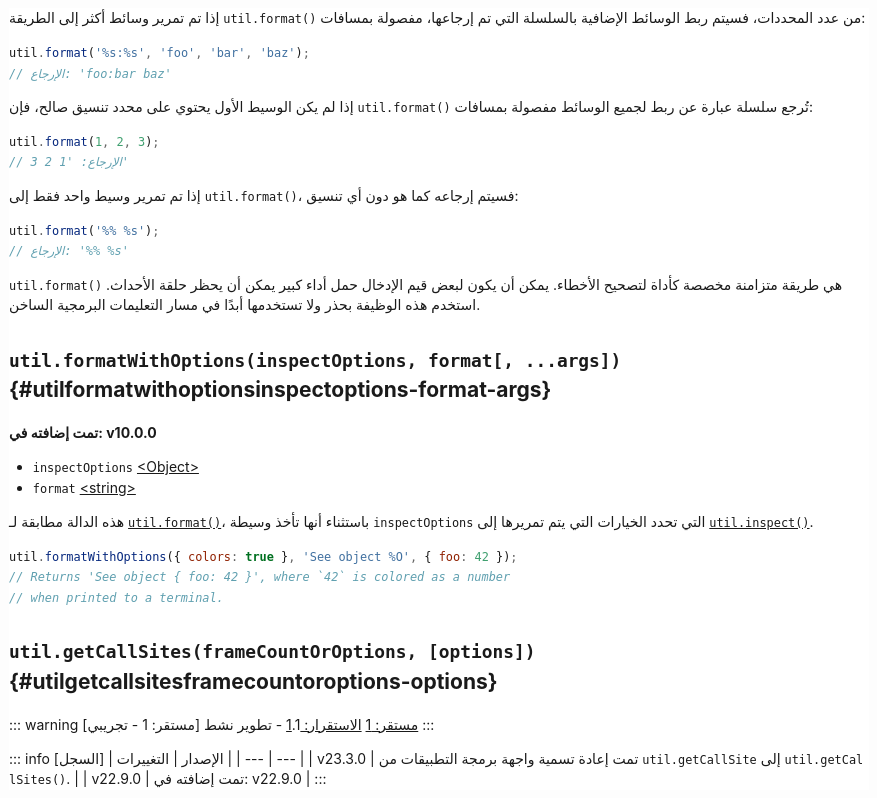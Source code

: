 إذا تم تمرير وسائط أكثر إلى الطريقة `util.format()` من عدد المحددات، فسيتم ربط الوسائط الإضافية بالسلسلة التي تم إرجاعها، مفصولة بمسافات:

```js [ESM]
util.format('%s:%s', 'foo', 'bar', 'baz');
// الإرجاع: 'foo:bar baz'
```
إذا لم يكن الوسيط الأول يحتوي على محدد تنسيق صالح، فإن `util.format()` تُرجع سلسلة عبارة عن ربط لجميع الوسائط مفصولة بمسافات:

```js [ESM]
util.format(1, 2, 3);
// الإرجاع: '1 2 3'
```
إذا تم تمرير وسيط واحد فقط إلى `util.format()`، فسيتم إرجاعه كما هو دون أي تنسيق:

```js [ESM]
util.format('%% %s');
// الإرجاع: '%% %s'
```
`util.format()` هي طريقة متزامنة مخصصة كأداة لتصحيح الأخطاء. يمكن أن يكون لبعض قيم الإدخال حمل أداء كبير يمكن أن يحظر حلقة الأحداث. استخدم هذه الوظيفة بحذر ولا تستخدمها أبدًا في مسار التعليمات البرمجية الساخن.


## `util.formatWithOptions(inspectOptions, format[, ...args])` {#utilformatwithoptionsinspectoptions-format-args}

**تمت إضافته في: v10.0.0**

- `inspectOptions` [\<Object\>](https://developer.mozilla.org/en-US/docs/Web/JavaScript/Reference/Global_Objects/Object)
- `format` [\<string\>](https://developer.mozilla.org/en-US/docs/Web/JavaScript/Data_structures#String_type)

هذه الدالة مطابقة لـ [`util.format()`](/ar/nodejs/api/util#utilformatformat-args)، باستثناء أنها تأخذ وسيطة `inspectOptions` التي تحدد الخيارات التي يتم تمريرها إلى [`util.inspect()`](/ar/nodejs/api/util#utilinspectobject-options).

```js [ESM]
util.formatWithOptions({ colors: true }, 'See object %O', { foo: 42 });
// Returns 'See object { foo: 42 }', where `42` is colored as a number
// when printed to a terminal.
```
## `util.getCallSites(frameCountOrOptions, [options])` {#utilgetcallsitesframecountoroptions-options}

::: warning [مستقر: 1 - تجريبي]
[مستقر: 1](/ar/nodejs/api/documentation#stability-index) [الاستقرار: 1](/ar/nodejs/api/documentation#stability-index).1 - تطوير نشط
:::


::: info [السجل]
| الإصدار | التغييرات |
| --- | --- |
| v23.3.0 | تمت إعادة تسمية واجهة برمجة التطبيقات من `util.getCallSite` إلى `util.getCallSites()`. |
| v22.9.0 | تمت إضافته في: v22.9.0 |
:::
